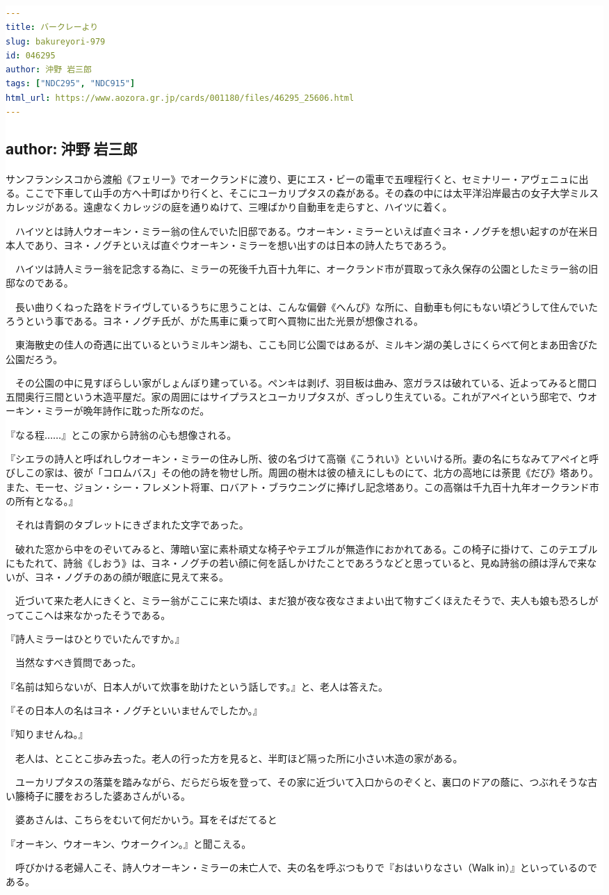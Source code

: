 ```yaml
---
title: バークレーより
slug: bakureyori-979
id: 046295
author: 沖野 岩三郎
tags: ["NDC295", "NDC915"]
html_url: https://www.aozora.gr.jp/cards/001180/files/46295_25606.html
---
```


## author: 沖野 岩三郎

サンフランシスコから渡船《フェリー》でオークランドに渡り、更にエス・ビーの電車で五哩程行くと、セミナリー・アヴェニュに出る。ここで下車して山手の方へ十町ばかり行くと、そこにユーカリプタスの森がある。その森の中には太平洋沿岸最古の女子大学ミルスカレッジがある。遠慮なくカレッジの庭を通りぬけて、三哩ばかり自動車を走らすと、ハイツに着く。

　ハイツとは詩人ウオーキン・ミラー翁の住んでいた旧邸である。ウオーキン・ミラーといえば直ぐヨネ・ノグチを想い起すのが在米日本人であり、ヨネ・ノグチといえば直ぐウオーキン・ミラーを想い出すのは日本の詩人たちであろう。

　ハイツは詩人ミラー翁を記念する為に、ミラーの死後千九百十九年に、オークランド市が買取って永久保存の公園としたミラー翁の旧邸なのである。

　長い曲りくねった路をドライヴしているうちに思うことは、こんな偏僻《へんぴ》な所に、自動車も何にもない頃どうして住んでいたろうという事である。ヨネ・ノグチ氏が、がた馬車に乗って町へ買物に出た光景が想像される。

　東海散史の佳人の奇遇に出ているというミルキン湖も、ここも同じ公園ではあるが、ミルキン湖の美しさにくらべて何とまあ田舎びた公園だろう。

　その公園の中に見すぼらしい家がしょんぼり建っている。ペンキは剥げ、羽目板は曲み、窓ガラスは破れている、近よってみると間口五間奥行三間という木造平屋だ。家の周囲にはサイプラスとユーカリプタスが、ぎっしり生えている。これがアペイという邸宅で、ウオーキン・ミラーが晩年詩作に耽った所なのだ。

『なる程……』とこの家から詩翁の心も想像される。

『シエラの詩人と呼ばれしウオーキン・ミラーの住みし所、彼の名づけて高嶺《こうれい》といいける所。妻の名にちなみてアペイと呼びしこの家は、彼が「コロムバス」その他の詩を物せし所。周囲の樹木は彼の植えにしものにて、北方の高地には荼毘《だび》塔あり。また、モーセ、ジョン・シー・フレメント将軍、ロバアト・ブラウニングに捧げし記念塔あり。この高嶺は千九百十九年オークランド市の所有となる。』

　それは青銅のタブレットにきざまれた文字であった。

　破れた窓から中をのぞいてみると、薄暗い室に素朴頑丈な椅子やテエブルが無造作におかれてある。この椅子に掛けて、このテエブルにもたれて、詩翁《しおう》は、ヨネ・ノグチの若い顔に何を話しかけたことであろうなどと思っていると、見ぬ詩翁の顔は浮んで来ないが、ヨネ・ノグチのあの顔が眼底に見えて来る。

　近づいて来た老人にきくと、ミラー翁がここに来た頃は、まだ狼が夜な夜なさまよい出て物すごくほえたそうで、夫人も娘も恐ろしがってここへは来なかったそうである。

『詩人ミラーはひとりでいたんですか。』

　当然なすべき質問であった。

『名前は知らないが、日本人がいて炊事を助けたという話しです。』と、老人は答えた。

『その日本人の名はヨネ・ノグチといいませんでしたか。』

『知りませんね。』

　老人は、とことこ歩み去った。老人の行った方を見ると、半町ほど隔った所に小さい木造の家がある。

　ユーカリプタスの落葉を踏みながら、だらだら坂を登って、その家に近づいて入口からのぞくと、裏口のドアの蔭に、つぶれそうな古い籐椅子に腰をおろした婆あさんがいる。

　婆あさんは、こちらをむいて何だかいう。耳をそばだてると

『オーキン、ウオーキン、ウオークイン。』と聞こえる。

　呼びかける老婦人こそ、詩人ウオーキン・ミラーの未亡人で、夫の名を呼ぶつもりで『おはいりなさい（Walk in）』といっているのである。
